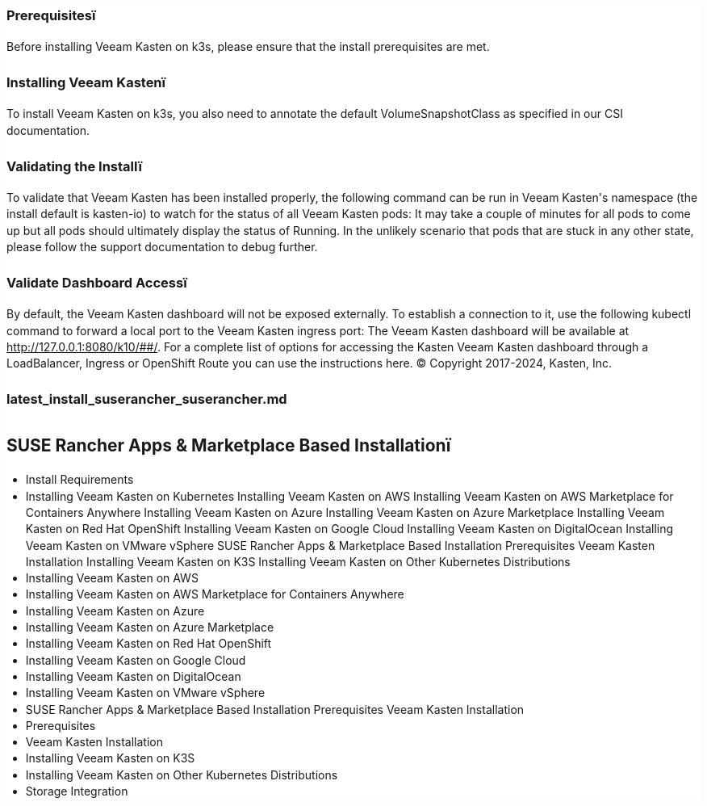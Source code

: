 ### Prerequisitesï
Before installing Veeam Kasten on k3s, please ensure that the
install prerequisites are met.
### Installing Veeam Kastenï
To install Veeam Kasten on k3s, you also need to annotate the
default VolumeSnapshotClass as specified in our CSI documentation.
### Validating the Installï
To validate that Veeam Kasten has been installed properly, the
following command can be run in Veeam Kasten's namespace (the
install default is kasten-io) to watch for the status of
all Veeam Kasten pods:
It may take a couple of minutes for all pods to come up but all pods
should ultimately display the status of Running.
In the unlikely scenario that pods that are stuck in any other state,
please follow the support documentation to debug
further.
### Validate Dashboard Accessï
By default, the Veeam Kasten dashboard will not be exposed externally.
To establish a connection to it, use the following kubectl command
to forward a local port to the Veeam Kasten ingress port:
The Veeam Kasten dashboard will be available at
http://127.0.0.1:8080/k10/##/.
For a complete list of options for accessing the Kasten Veeam Kasten
dashboard through a LoadBalancer, Ingress or OpenShift Route you can
use the instructions here.
© Copyright 2017-2024, Kasten, Inc.
### latest_install_suserancher_suserancher.md
## SUSE Rancher Apps & Marketplace Based Installationï
- Install Requirements
- Installing Veeam Kasten on Kubernetes
Installing Veeam Kasten on AWS
Installing Veeam Kasten on AWS Marketplace for Containers Anywhere
Installing Veeam Kasten on Azure
Installing Veeam Kasten on Azure Marketplace
Installing Veeam Kasten on Red Hat OpenShift
Installing Veeam Kasten on Google Cloud
Installing Veeam Kasten on DigitalOcean
Installing Veeam Kasten on VMware vSphere
SUSE Rancher Apps & Marketplace Based Installation
Prerequisites
Veeam Kasten Installation
Installing Veeam Kasten on K3S
Installing Veeam Kasten on Other Kubernetes Distributions
- Installing Veeam Kasten on AWS
- Installing Veeam Kasten on AWS Marketplace for Containers Anywhere
- Installing Veeam Kasten on Azure
- Installing Veeam Kasten on Azure Marketplace
- Installing Veeam Kasten on Red Hat OpenShift
- Installing Veeam Kasten on Google Cloud
- Installing Veeam Kasten on DigitalOcean
- Installing Veeam Kasten on VMware vSphere
- SUSE Rancher Apps & Marketplace Based Installation
Prerequisites
Veeam Kasten Installation
- Prerequisites
- Veeam Kasten Installation
- Installing Veeam Kasten on K3S
- Installing Veeam Kasten on Other Kubernetes Distributions
- Storage Integration